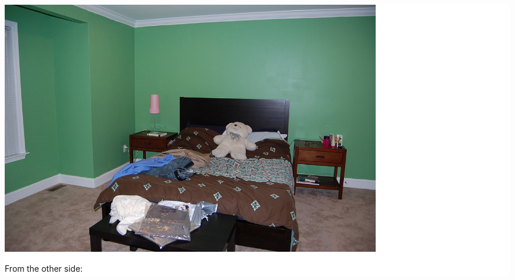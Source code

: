   <a href="https://raw.githubusercontent.com/veekaybee/wlb/gh-pages/assets/images/2011/06/DSC_0597.jpg"><img class="aligncenter size-full wp-image-5104" title="DSC_0597" src="https://raw.githubusercontent.com/veekaybee/wlb/gh-pages/assets/images/2011/06/DSC_0597.jpg" alt="" width="631" height="420" /></a>
</p>

<p style="text-align: left;">
  From the other side:
</p>

<p style="text-align: center;">